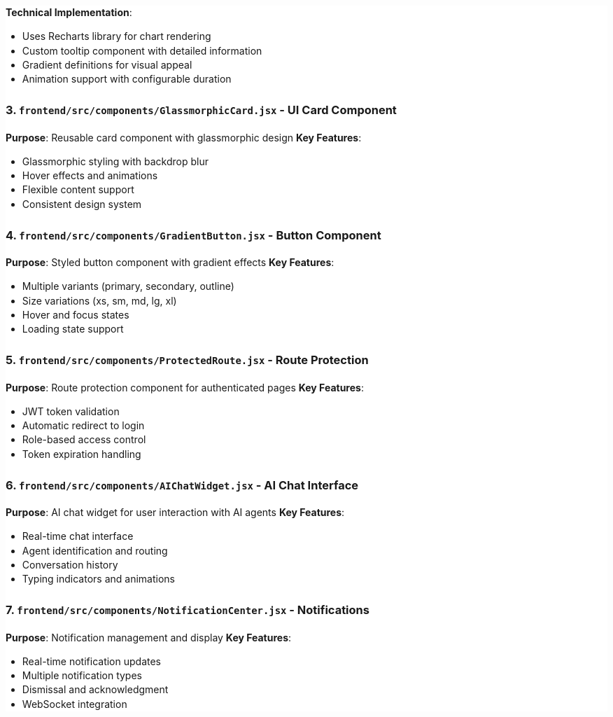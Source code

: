 **Technical Implementation**:
- Uses Recharts library for chart rendering
- Custom tooltip component with detailed information
- Gradient definitions for visual appeal
- Animation support with configurable duration

### 3. `frontend/src/components/GlassmorphicCard.jsx` - UI Card Component
**Purpose**: Reusable card component with glassmorphic design
**Key Features**:
- Glassmorphic styling with backdrop blur
- Hover effects and animations
- Flexible content support
- Consistent design system

### 4. `frontend/src/components/GradientButton.jsx` - Button Component
**Purpose**: Styled button component with gradient effects
**Key Features**:
- Multiple variants (primary, secondary, outline)
- Size variations (xs, sm, md, lg, xl)
- Hover and focus states
- Loading state support

### 5. `frontend/src/components/ProtectedRoute.jsx` - Route Protection
**Purpose**: Route protection component for authenticated pages
**Key Features**:
- JWT token validation
- Automatic redirect to login
- Role-based access control
- Token expiration handling

### 6. `frontend/src/components/AIChatWidget.jsx` - AI Chat Interface
**Purpose**: AI chat widget for user interaction with AI agents
**Key Features**:
- Real-time chat interface
- Agent identification and routing
- Conversation history
- Typing indicators and animations

### 7. `frontend/src/components/NotificationCenter.jsx` - Notifications
**Purpose**: Notification management and display
**Key Features**:
- Real-time notification updates
- Multiple notification types
- Dismissal and acknowledgment
- WebSocket integration
